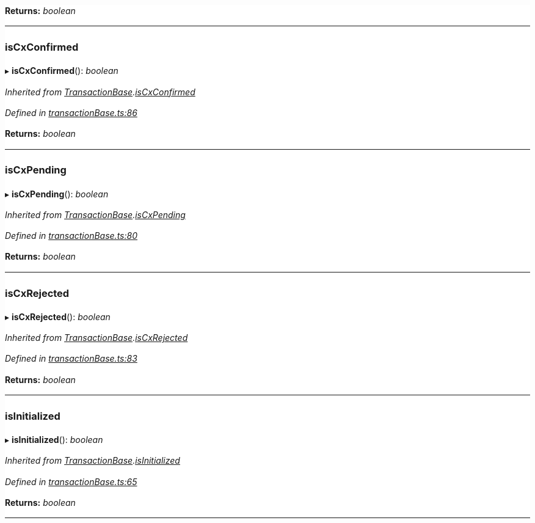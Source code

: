 **Returns:** *boolean*

___

###  isCxConfirmed

▸ **isCxConfirmed**(): *boolean*

*Inherited from [TransactionBase](transactionbase.md).[isCxConfirmed](transactionbase.md#iscxconfirmed)*

*Defined in [transactionBase.ts:86](https://github.com/FireStack-Lab/Harmony-sdk-core/blob/1e63f5a/packages/harmony-transaction/src/transactionBase.ts#L86)*

**Returns:** *boolean*

___

###  isCxPending

▸ **isCxPending**(): *boolean*

*Inherited from [TransactionBase](transactionbase.md).[isCxPending](transactionbase.md#iscxpending)*

*Defined in [transactionBase.ts:80](https://github.com/FireStack-Lab/Harmony-sdk-core/blob/1e63f5a/packages/harmony-transaction/src/transactionBase.ts#L80)*

**Returns:** *boolean*

___

###  isCxRejected

▸ **isCxRejected**(): *boolean*

*Inherited from [TransactionBase](transactionbase.md).[isCxRejected](transactionbase.md#iscxrejected)*

*Defined in [transactionBase.ts:83](https://github.com/FireStack-Lab/Harmony-sdk-core/blob/1e63f5a/packages/harmony-transaction/src/transactionBase.ts#L83)*

**Returns:** *boolean*

___

###  isInitialized

▸ **isInitialized**(): *boolean*

*Inherited from [TransactionBase](transactionbase.md).[isInitialized](transactionbase.md#isinitialized)*

*Defined in [transactionBase.ts:65](https://github.com/FireStack-Lab/Harmony-sdk-core/blob/1e63f5a/packages/harmony-transaction/src/transactionBase.ts#L65)*

**Returns:** *boolean*

___
